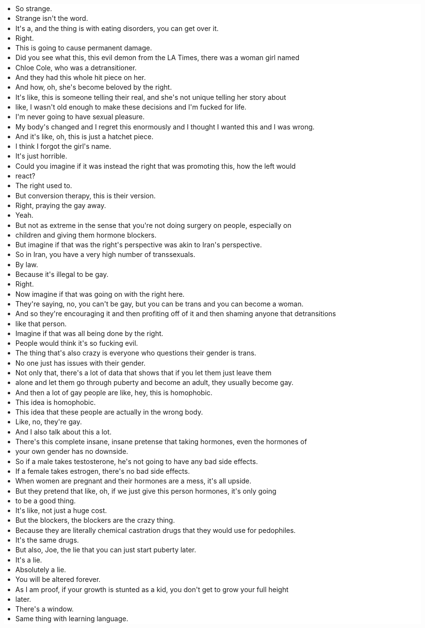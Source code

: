 *  So strange.
*  Strange isn't the word.
*  It's a, and the thing is with eating disorders, you can get over it.
*  Right.
*  This is going to cause permanent damage.
*  Did you see what this, this evil demon from the LA Times, there was a woman girl named
*  Chloe Cole, who was a detransitioner.
*  And they had this whole hit piece on her.
*  And how, oh, she's become beloved by the right.
*  It's like, this is someone telling their real, and she's not unique telling her story about
*  like, I wasn't old enough to make these decisions and I'm fucked for life.
*  I'm never going to have sexual pleasure.
*  My body's changed and I regret this enormously and I thought I wanted this and I was wrong.
*  And it's like, oh, this is just a hatchet piece.
*  I think I forgot the girl's name.
*  It's just horrible.
*  Could you imagine if it was instead the right that was promoting this, how the left would
*  react?
*  The right used to.
*  But conversion therapy, this is their version.
*  Right, praying the gay away.
*  Yeah.
*  But not as extreme in the sense that you're not doing surgery on people, especially on
*  children and giving them hormone blockers.
*  But imagine if that was the right's perspective was akin to Iran's perspective.
*  So in Iran, you have a very high number of transsexuals.
*  By law.
*  Because it's illegal to be gay.
*  Right.
*  Now imagine if that was going on with the right here.
*  They're saying, no, you can't be gay, but you can be trans and you can become a woman.
*  And so they're encouraging it and then profiting off of it and then shaming anyone that detransitions
*  like that person.
*  Imagine if that was all being done by the right.
*  People would think it's so fucking evil.
*  The thing that's also crazy is everyone who questions their gender is trans.
*  No one just has issues with their gender.
*  Not only that, there's a lot of data that shows that if you let them just leave them
*  alone and let them go through puberty and become an adult, they usually become gay.
*  And then a lot of gay people are like, hey, this is homophobic.
*  This idea is homophobic.
*  This idea that these people are actually in the wrong body.
*  Like, no, they're gay.
*  And I also talk about this a lot.
*  There's this complete insane, insane pretense that taking hormones, even the hormones of
*  your own gender has no downside.
*  So if a male takes testosterone, he's not going to have any bad side effects.
*  If a female takes estrogen, there's no bad side effects.
*  When women are pregnant and their hormones are a mess, it's all upside.
*  But they pretend that like, oh, if we just give this person hormones, it's only going
*  to be a good thing.
*  It's like, not just a huge cost.
*  But the blockers, the blockers are the crazy thing.
*  Because they are literally chemical castration drugs that they would use for pedophiles.
*  It's the same drugs.
*  But also, Joe, the lie that you can just start puberty later.
*  It's a lie.
*  Absolutely a lie.
*  You will be altered forever.
*  As I am proof, if your growth is stunted as a kid, you don't get to grow your full height
*  later.
*  There's a window.
*  Same thing with learning language.